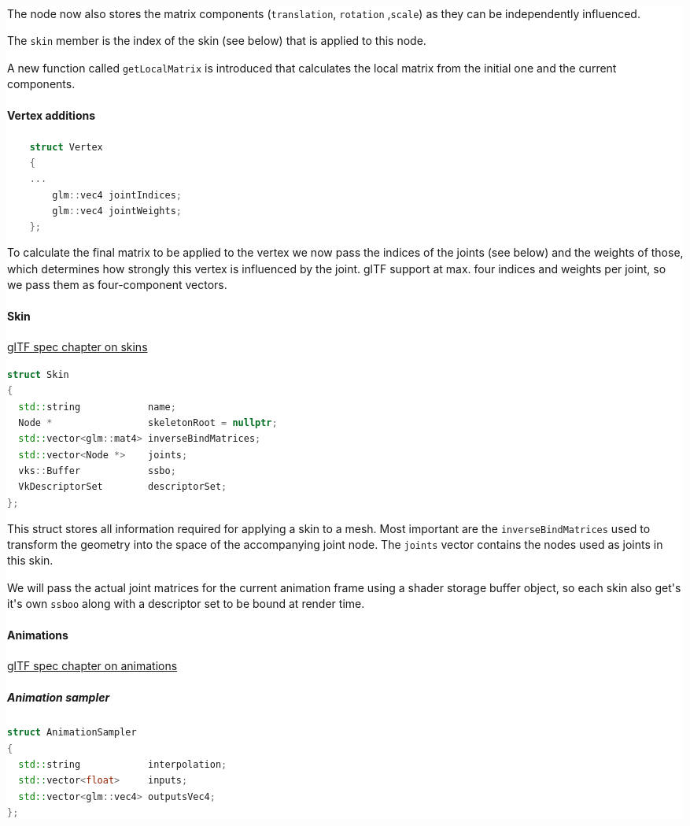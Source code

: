 The node now also stores the matrix components (```translation```, ```rotation``` ,```scale```) as they can be independently influenced.

The ```skin``` member is the index of the skin (see below) that is applied to this node.

A new function called ```getLocalMatrix``` is introduced that calculates the local matrix from the initial one and the current components.

#### Vertex additions

```cpp
	struct Vertex
	{
    ...
		glm::vec4 jointIndices;
		glm::vec4 jointWeights;
	};
```

To calculate the final matrix to be applied to the vertex we now pass the indices of the joints (see below) and the weights of those, which determines how strongly this vertex is influenced by the joint. glTF support at max. four indices and weights per joint, so we pass them as four-component vectors.

#### Skin

[glTF spec chapter on skins](https://github.com/KhronosGroup/glTF/tree/master/specification/2.0#skins)

```cpp
struct Skin
{
  std::string            name;
  Node *                 skeletonRoot = nullptr;
  std::vector<glm::mat4> inverseBindMatrices;
  std::vector<Node *>    joints;
  vks::Buffer            ssbo;
  VkDescriptorSet        descriptorSet;
};
```

This struct stores all information required for applying a skin to a mesh. Most important are the ```inverseBindMatrices``` used to transform the geometry into the space of the accompanying joint node. The ```joints``` vector contains the nodes used as joints in this skin.

We will pass the actual joint matrices for the current animation frame using a shader storage buffer object, so each skin also get's it's own ```ssboo``` along with a descriptor set to be bound at render time.

#### Animations

[glTF spec chapter on animations](https://github.com/KhronosGroup/glTF/tree/master/specification/2.0#animations)

##### Animation sampler
```cpp
struct AnimationSampler
{
  std::string            interpolation;
  std::vector<float>     inputs;
  std::vector<glm::vec4> outputsVec4;
};
```
